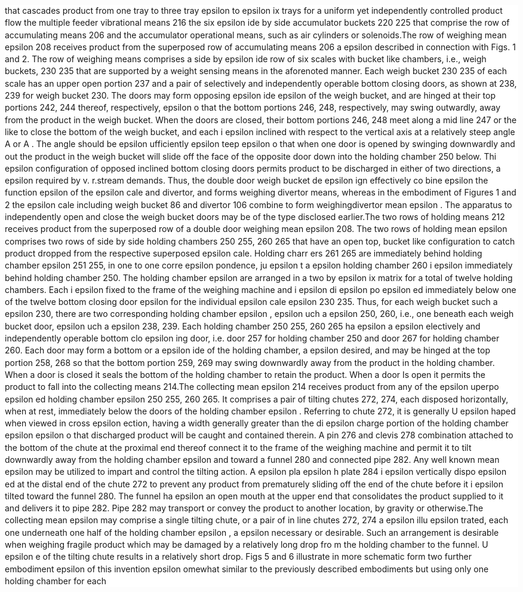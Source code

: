 that cascades product from one tray to three tray epsilon to epsilon ix trays for a uniform yet independently controlled product flow the multiple feeder vibrational means 216 the six epsilon ide by side accumulator buckets 220 225 that comprise the row of accumulating means 206 and the accumulator operational means, such as air cylinders or solenoids.The row of weighing mean epsilon 208 receives product from the superposed row of accumulating means 206 a epsilon described in connection with Figs. 1 and 2. The row of weighing means comprises a side by epsilon ide row of six scales with bucket like chambers, i.e., weigh buckets, 230 235 that are supported by a weight sensing means in the aforenoted manner. Each weigh bucket 230 235 of each scale has an upper open portion 237 and a pair of selectively and independently operable bottom closing doors, as shown at 238, 239 for weigh bucket 230. The doors may form opposing epsilon ide epsilon of the weigh bucket, and are hinged at their top portions 242, 244 thereof, respectively, epsilon o that the bottom portions 246, 248, respectively, may swing outwardly, away from the product in the weigh bucket. When the doors are closed, their bottom portions 246, 248 meet along a mid line 247 or the like to close the bottom of the weigh bucket, and each i epsilon inclined with respect to the vertical axis at a relatively steep angle A or A . The angle should be epsilon ufficiently epsilon teep epsilon o that when one door is opened by swinging downwardly and out the product in the weigh bucket will slide off the face of the opposite door down into the holding chamber 250 below. Thi epsilon configuration of opposed inclined bottom closing doors permits product to be discharged in either of two directions, a epsilon required by v. r.stream demands. Thus, the double door weigh bucket de epsilon ign effectively co bine epsilon the function epsilon of the epsilon cale and divertor, and forms weighing divertor means, whereas in the embodiment of Figures 1 and 2 the epsilon cale including weigh bucket 86 and divertor 106 combine to form weighingdivertor mean epsilon . The apparatus to independently open and close the weigh bucket doors may be of the type disclosed earlier.The two rows of holding means 212 receives product from the superposed row of a double door weighing mean epsilon 208. The two rows of holding mean epsilon comprises two rows of side by side holding chambers 250 255, 260 265 that have an open top, bucket like configuration to catch product dropped from the respective superposed epsilon cale. Holding charr ers 261 265 are immediately behind holding chamber epsilon 251 255, in one to one corre epsilon pondence, ju epsilon t a epsilon holding chamber 260 i epsilon immediately behind holding chamber 250. The holding chamber epsilon are arranged in a two by epsilon ix matrix for a total of twelve holding chambers. Each i epsilon fixed to the frame of the weighing machine and i epsilon di epsilon po epsilon ed immediately below one of the twelve bottom closing door epsilon for the individual epsilon cale epsilon 230 235. Thus, for each weigh bucket such a epsilon 230, there are two corresponding holding chamber epsilon , epsilon uch a epsilon 250, 260, i.e., one beneath each weigh bucket door, epsilon uch a epsilon 238, 239. Each holding chamber 250 255, 260 265 ha epsilon a epsilon electively and independently operable bottom clo epsilon ing door, i.e. door 257 for holding chamber 250 and door 267 for holding chamber 260. Each door may form a bottom or a epsilon ide of the holding chamber, a epsilon desired, and may be hinged at the top portion 258, 268 so that the bottom portion 259, 269 may swing downwardly away from the product in the holding chamber. When a door is closed it seals the bottom of the holding chamber to retain the product. When a door Is open it permits the product to fall into the collecting means 214.The collecting mean epsilon 214 receives product from any of the epsilon uperpo epsilon ed holding chamber epsilon 250 255, 260 265. It comprises a pair of tilting chutes 272, 274, each disposed horizontally, when at rest, immediately below the doors of the holding chamber epsilon . Referring to chute 272, it is generally U epsilon haped when viewed in cross epsilon ection, having a width generally greater than the di epsilon charge portion of the holding chamber epsilon epsilon o that discharged product will be caught and contained therein. A pin 276 and clevis 278 combination attached to the bottom of the chute at the proximal end thereof connect it to the frame of the weighing machine and permit it to tilt downwardly away from the holding chamber epsilon and toward a funnel 280 and connected pipe 282. Any well known mean epsilon may be utilized to impart and control the tilting action. A epsilon pla epsilon h plate 284 i epsilon vertically dispo epsilon ed at the distal end of the chute 272 to prevent any product from prematurely sliding off the end of the chute before it i epsilon tilted toward the funnel 280. The funnel ha epsilon an open mouth at the upper end that consolidates the product supplied to it and delivers it to pipe 282. Pipe 282 may transport or convey the product to another location, by gravity or otherwise.The collecting mean epsilon may comprise a single tilting chute, or a pair of in line chutes 272, 274 a epsilon illu epsilon trated, each one underneath one half of the holding chamber epsilon , a epsilon necessary or desirable. Such an arrangement is desirable when weighing fragile product which may be damaged by a relatively long drop fro m the holding chamber to the funnel. U epsilon e of the tilting chute results in a relatively short drop. Figs 5 and 6 illustrate in more schematic form two further embodiment epsilon of this invention epsilon omewhat similar to the previously described embodiments but using only one holding chamber for each